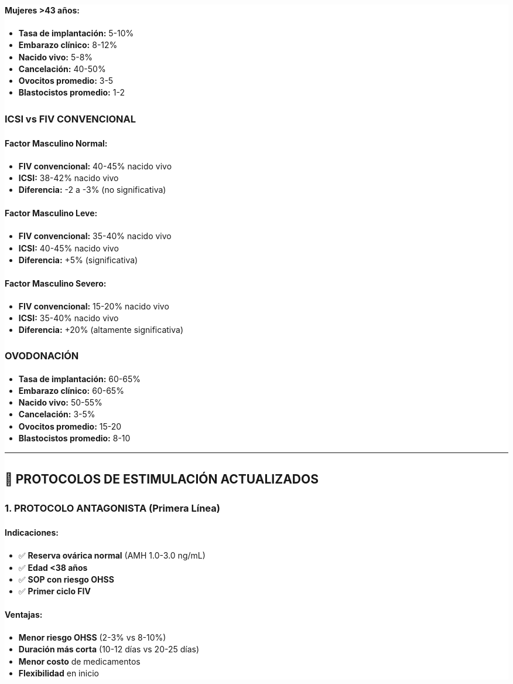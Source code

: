 #### **Mujeres >43 años:**
- **Tasa de implantación:** 5-10%
- **Embarazo clínico:** 8-12%
- **Nacido vivo:** 5-8%
- **Cancelación:** 40-50%
- **Ovocitos promedio:** 3-5
- **Blastocistos promedio:** 1-2

### **ICSI vs FIV CONVENCIONAL**

#### **Factor Masculino Normal:**
- **FIV convencional:** 40-45% nacido vivo
- **ICSI:** 38-42% nacido vivo
- **Diferencia:** -2 a -3% (no significativa)

#### **Factor Masculino Leve:**
- **FIV convencional:** 35-40% nacido vivo
- **ICSI:** 40-45% nacido vivo
- **Diferencia:** +5% (significativa)

#### **Factor Masculino Severo:**
- **FIV convencional:** 15-20% nacido vivo
- **ICSI:** 35-40% nacido vivo
- **Diferencia:** +20% (altamente significativa)

### **OVODONACIÓN**
- **Tasa de implantación:** 60-65%
- **Embarazo clínico:** 60-65%
- **Nacido vivo:** 50-55%
- **Cancelación:** 3-5%
- **Ovocitos promedio:** 15-20
- **Blastocistos promedio:** 8-10

---

## 🧬 **PROTOCOLOS DE ESTIMULACIÓN ACTUALIZADOS**

### **1. PROTOCOLO ANTAGONISTA (Primera Línea)**

#### **Indicaciones:**
- ✅ **Reserva ovárica normal** (AMH 1.0-3.0 ng/mL)
- ✅ **Edad <38 años**
- ✅ **SOP con riesgo OHSS**
- ✅ **Primer ciclo FIV**

#### **Ventajas:**
- **Menor riesgo OHSS** (2-3% vs 8-10%)
- **Duración más corta** (10-12 días vs 20-25 días)
- **Menor costo** de medicamentos
- **Flexibilidad** en inicio
